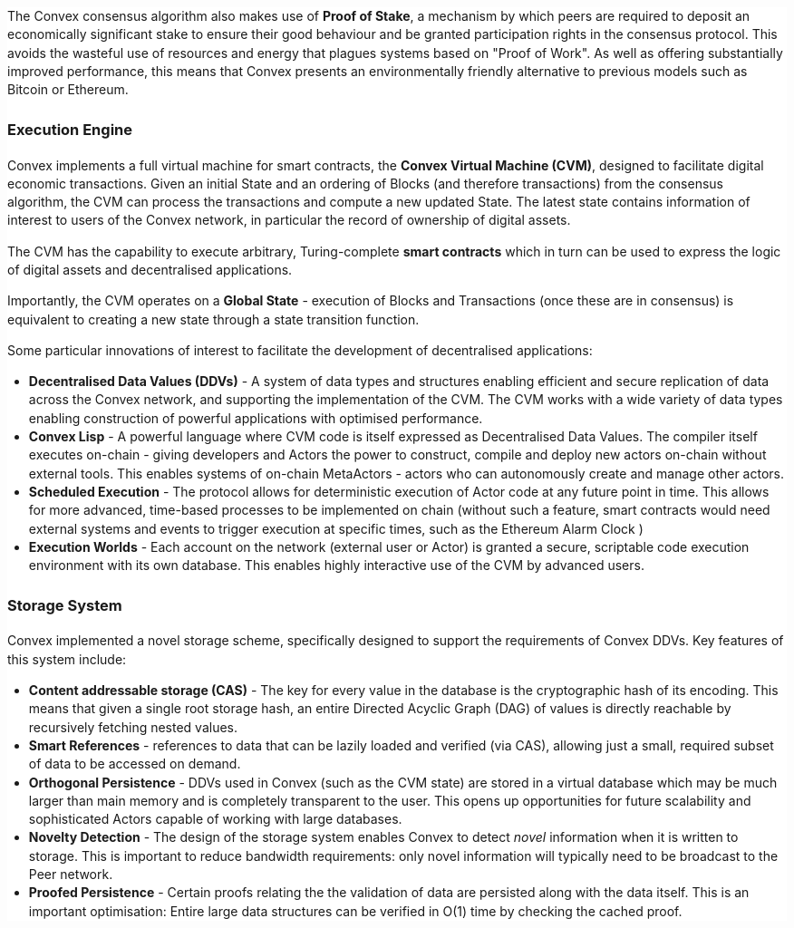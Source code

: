 The Convex consensus algorithm also makes use of **Proof of Stake**, a mechanism by which peers are required to deposit an economically significant stake to ensure their good behaviour and be granted participation rights in the consensus protocol. This avoids the wasteful use of resources and energy that plagues systems based on "Proof of Work". As well as offering substantially improved performance, this means that Convex presents an environmentally friendly alternative to previous models such as Bitcoin or Ethereum.

### Execution Engine

Convex implements a full virtual machine for smart contracts, the **Convex Virtual Machine (CVM)**, designed to facilitate digital economic transactions. Given an initial State and an ordering of Blocks (and therefore transactions) from the consensus algorithm, the CVM can process the transactions and compute a new updated State. The latest state contains information of interest to users of the Convex network, in particular the record of ownership of digital assets.

The CVM has the capability to execute arbitrary, Turing-complete **smart contracts** which in turn can be used to express the logic of digital assets and decentralised applications.

Importantly, the CVM operates on a **Global State** - execution of Blocks and Transactions (once these are in consensus) is equivalent to creating a new state through a state transition function.

Some particular innovations of interest to facilitate the development of decentralised applications:

* **Decentralised Data Values (DDVs)** - A system of data types and structures enabling efficient and secure replication of data across the Convex network, and supporting the implementation of the CVM. The CVM works with a wide variety of data types enabling construction of powerful applications with optimised performance. 
* **Convex Lisp** - A powerful language where CVM code is itself expressed as Decentralised Data Values. The compiler itself executes on-chain - giving developers and Actors the power to construct, compile and deploy new actors on-chain without external tools. This enables systems of on-chain MetaActors - actors who can autonomously create and manage other actors.
* **Scheduled Execution** - The protocol allows for deterministic execution of Actor code at any future point in time. This allows for more advanced, time-based processes to be implemented on chain (without such a feature, smart contracts would need external systems and events to trigger execution at specific times, such as the Ethereum Alarm Clock )
* **Execution Worlds** - Each account on the network (external user or Actor) is granted a secure, scriptable code execution environment with its own database. This enables highly interactive use of the CVM by advanced users.

### Storage System

Convex implemented a novel storage scheme, specifically designed to support the requirements of Convex DDVs. Key features of this system include:

* **Content addressable storage (CAS)** - The key for every value in the database is the cryptographic hash of its encoding. This means that given a single root storage hash, an entire Directed Acyclic Graph (DAG) of values is directly reachable by recursively fetching nested values.
* **Smart References** - references to data that can be lazily loaded and verified (via CAS), allowing just a small, required subset of data to be accessed on demand.
* **Orthogonal Persistence** - DDVs used in Convex (such as the CVM state) are stored in a virtual database which may be much larger than main memory and is completely transparent to the user. This opens up opportunities for future scalability and sophisticated Actors capable of working with large databases.
* **Novelty Detection** - The design of the storage system enables Convex to detect *novel* information when it is written to storage. This is important to reduce bandwidth requirements: only novel information will typically need to be broadcast to the Peer network.
* **Proofed Persistence** - Certain proofs relating the the validation of data are persisted along with the data itself. This is an important optimisation: Entire large data structures can be verified in O(1) time by checking the cached proof.
